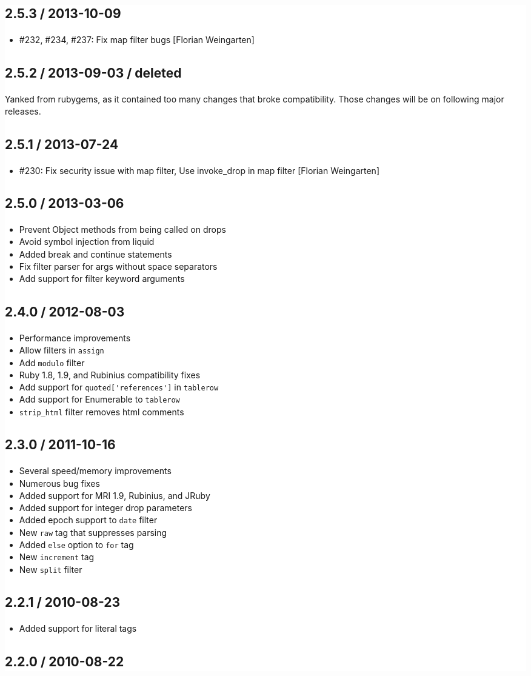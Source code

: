 ## 2.5.3 / 2013-10-09

- #232, #234, #237: Fix map filter bugs [Florian Weingarten]

## 2.5.2 / 2013-09-03 / deleted

Yanked from rubygems, as it contained too many changes that broke compatibility. Those changes will be on following major releases.

## 2.5.1 / 2013-07-24

- #230: Fix security issue with map filter, Use invoke_drop in map filter [Florian Weingarten]

## 2.5.0 / 2013-03-06

- Prevent Object methods from being called on drops
- Avoid symbol injection from liquid
- Added break and continue statements
- Fix filter parser for args without space separators
- Add support for filter keyword arguments

## 2.4.0 / 2012-08-03

- Performance improvements
- Allow filters in `assign`
- Add `modulo` filter
- Ruby 1.8, 1.9, and Rubinius compatibility fixes
- Add support for `quoted['references']` in `tablerow`
- Add support for Enumerable to `tablerow`
- `strip_html` filter removes html comments

## 2.3.0 / 2011-10-16

- Several speed/memory improvements
- Numerous bug fixes
- Added support for MRI 1.9, Rubinius, and JRuby
- Added support for integer drop parameters
- Added epoch support to `date` filter
- New `raw` tag that suppresses parsing
- Added `else` option to `for` tag
- New `increment` tag
- New `split` filter

## 2.2.1 / 2010-08-23

- Added support for literal tags

## 2.2.0 / 2010-08-22
